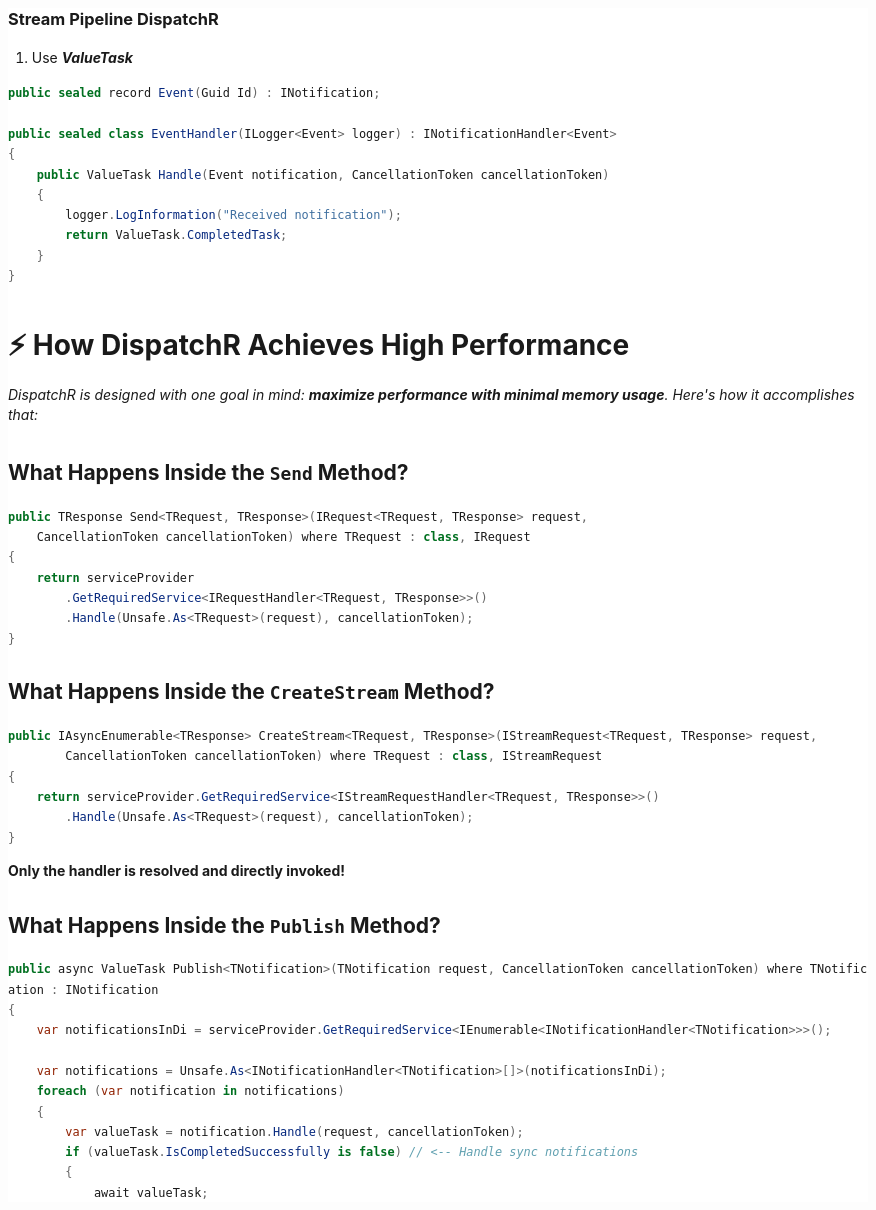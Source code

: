 ### Stream Pipeline DispatchR
1. Use ___ValueTask___

```csharp
public sealed record Event(Guid Id) : INotification;

public sealed class EventHandler(ILogger<Event> logger) : INotificationHandler<Event>
{
    public ValueTask Handle(Event notification, CancellationToken cancellationToken)
    {
        logger.LogInformation("Received notification");
        return ValueTask.CompletedTask;
    }
}
```

# ⚡ How DispatchR Achieves High Performance

###### DispatchR is designed with one goal in mind: **maximize performance with minimal memory usage**. Here's how it accomplishes that:

## What Happens Inside the `Send` Method?

```csharp
public TResponse Send<TRequest, TResponse>(IRequest<TRequest, TResponse> request,
    CancellationToken cancellationToken) where TRequest : class, IRequest
{
    return serviceProvider
        .GetRequiredService<IRequestHandler<TRequest, TResponse>>()
        .Handle(Unsafe.As<TRequest>(request), cancellationToken);
}
```

## What Happens Inside the `CreateStream` Method?

```csharp
public IAsyncEnumerable<TResponse> CreateStream<TRequest, TResponse>(IStreamRequest<TRequest, TResponse> request, 
        CancellationToken cancellationToken) where TRequest : class, IStreamRequest
{
    return serviceProvider.GetRequiredService<IStreamRequestHandler<TRequest, TResponse>>()
        .Handle(Unsafe.As<TRequest>(request), cancellationToken);
}
```
**Only the handler is resolved and directly invoked!**

## What Happens Inside the `Publish` Method?

```csharp
public async ValueTask Publish<TNotification>(TNotification request, CancellationToken cancellationToken) where TNotification : INotification
{
    var notificationsInDi = serviceProvider.GetRequiredService<IEnumerable<INotificationHandler<TNotification>>>();
    
    var notifications = Unsafe.As<INotificationHandler<TNotification>[]>(notificationsInDi);
    foreach (var notification in notifications)
    {
        var valueTask = notification.Handle(request, cancellationToken);
        if (valueTask.IsCompletedSuccessfully is false) // <-- Handle sync notifications
        {
            await valueTask;
```